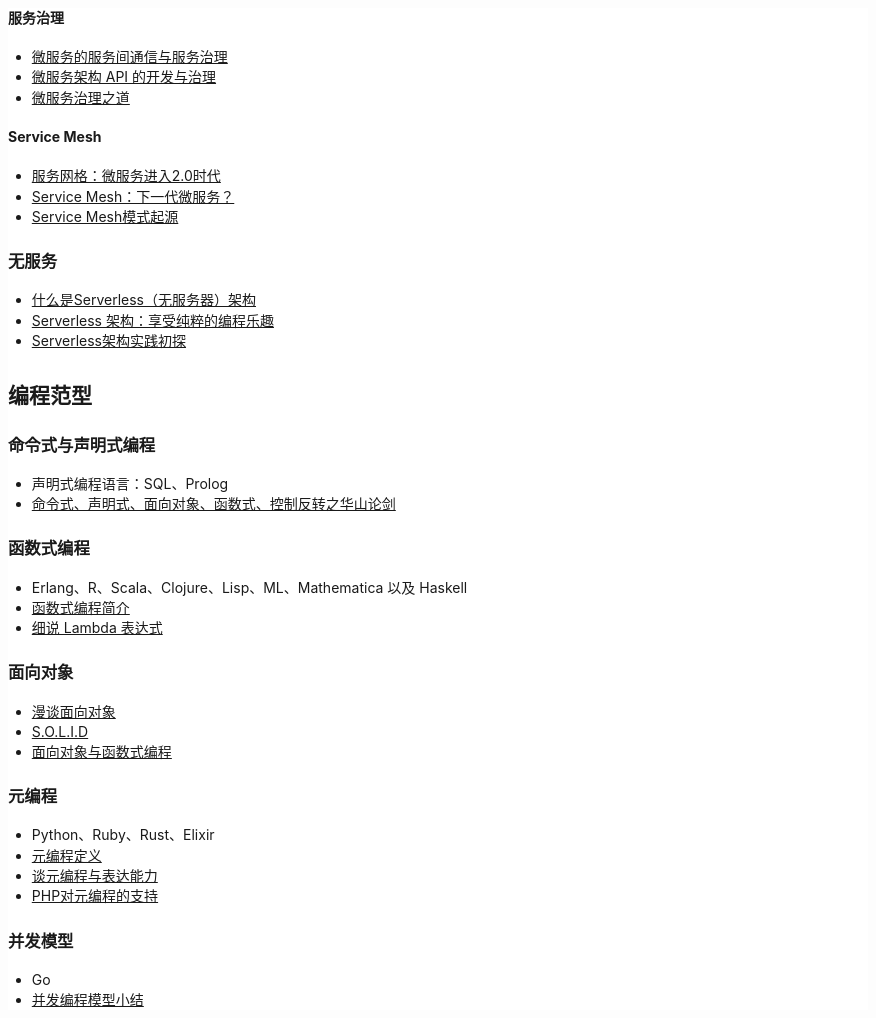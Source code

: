 #### 服务治理

- [微服务的服务间通信与服务治理](https://juejin.im/post/5acb0d7df265da237719b4c1)
- [微服务架构 API 的开发与治理](http://www.infoq.com/cn/articles/micro-service-architecture-from-zero-part03)
- [微服务治理之道](https://blog.csdn.net/egworkspace/article/details/78879315)

#### Service Mesh

- [服务网格：微服务进入2.0时代](http://emacoo.cn/arch/service-mesh-overview/)
- [Service Mesh：下一代微服务？](https://mp.weixin.qq.com/s/LmwkFZxBXEpYRGLLR11xZg)
- [Service Mesh模式起源](https://juejin.im/post/5b5ff6d1518825018c4cfa32)

### 无服务

- [什么是Serverless（无服务器）架构](https://jimmysong.io/posts/what-is-serverless/)
- [Serverless 架构：享受纯粹的编程乐趣](https://mp.weixin.qq.com/s/T5weB01QUy3Nzhw8H3hz5g)
- [Serverless架构实践初探](http://insights.thoughtworkers.org/practice-of-serverless-architecture/)

## 编程范型

### 命令式与声明式编程

- 声明式编程语言：SQL、Prolog
- [命令式、声明式、面向对象、函数式、控制反转之华山论剑](https://github.com/antgod/blog/blob/master/%E6%96%87%E7%AB%A0/%E6%8E%A7%E5%88%B6%E5%8F%8D%E8%BD%AC/%E5%91%BD%E4%BB%A4%E5%BC%8F%E3%80%81%E5%A3%B0%E6%98%8E%E5%BC%8F%E3%80%81%E9%9D%A2%E5%90%91%E5%AF%B9%E8%B1%A1%E3%80%81%E5%87%BD%E6%95%B0%E5%BC%8F%E3%80%81%E6%8E%A7%E5%88%B6%E5%8F%8D%E8%BD%AC%E4%B9%8B%E5%8D%8E%E5%B1%B1%E8%AE%BA%E5%89%91%EF%BC%88%E4%B8%8A%EF%BC%89.md)

### 函数式编程

- Erlang、R、Scala、Clojure、Lisp、ML、Mathematica 以及 Haskell
- [函数式编程简介](http://lambeta.com/2018/02/17/The-Simple-Summary-of-FP/)
- [细说 Lambda 表达式](https://juejin.im/entry/58f877e544d9040069ca57bb)

### 面向对象

- [漫谈面向对象](https://www.jianshu.com/p/342cd0beec6a)
- [S.O.L.I.D](https://laravel-china.org/articles/16260/yes-thats-the-6-basic-principles-that-object-oriented-programming-design-patterns-need-to-follow)
- [面向对象与函数式编程](http://fsux.me/%E6%B7%B1%E5%85%A5%E6%B5%85%E5%87%BA/%E9%9A%8F%E7%AC%94/2016/03/05/Talking-about-programming-type.html)

### 元编程

- Python、Ruby、Rust、Elixir
- [元编程定义](https://zh.wikipedia.org/wiki/%E5%85%83%E7%BC%96%E7%A8%8B)
- [谈元编程与表达能力](https://draveness.me/metaprogramming)
- [PHP对元编程的支持](http://blog.it2048.cn/article-phpbcfs2/)

### 并发模型

- Go
- [并发编程模型小结](https://juejin.im/post/5bacab4f6fb9a05d2a1d7726)
